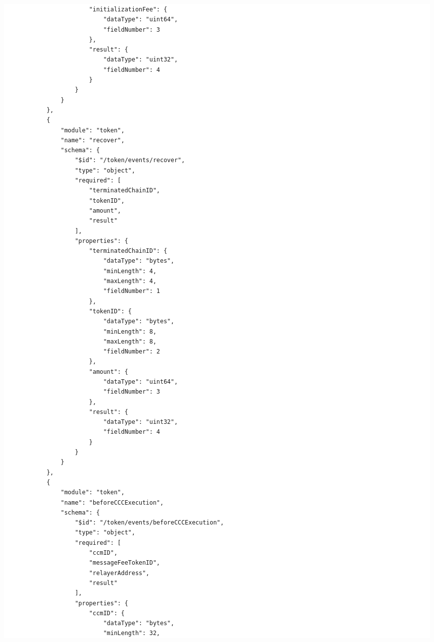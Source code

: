 ```jsonc
                        "initializationFee": {
                            "dataType": "uint64",
                            "fieldNumber": 3
                        },
                        "result": {
                            "dataType": "uint32",
                            "fieldNumber": 4
                        }
                    }
                }
            },
            {
                "module": "token",
                "name": "recover",
                "schema": {
                    "$id": "/token/events/recover",
                    "type": "object",
                    "required": [
                        "terminatedChainID",
                        "tokenID",
                        "amount",
                        "result"
                    ],
                    "properties": {
                        "terminatedChainID": {
                            "dataType": "bytes",
                            "minLength": 4,
                            "maxLength": 4,
                            "fieldNumber": 1
                        },
                        "tokenID": {
                            "dataType": "bytes",
                            "minLength": 8,
                            "maxLength": 8,
                            "fieldNumber": 2
                        },
                        "amount": {
                            "dataType": "uint64",
                            "fieldNumber": 3
                        },
                        "result": {
                            "dataType": "uint32",
                            "fieldNumber": 4
                        }
                    }
                }
            },
            {
                "module": "token",
                "name": "beforeCCCExecution",
                "schema": {
                    "$id": "/token/events/beforeCCCExecution",
                    "type": "object",
                    "required": [
                        "ccmID",
                        "messageFeeTokenID",
                        "relayerAddress",
                        "result"
                    ],
                    "properties": {
                        "ccmID": {
                            "dataType": "bytes",
                            "minLength": 32,
```